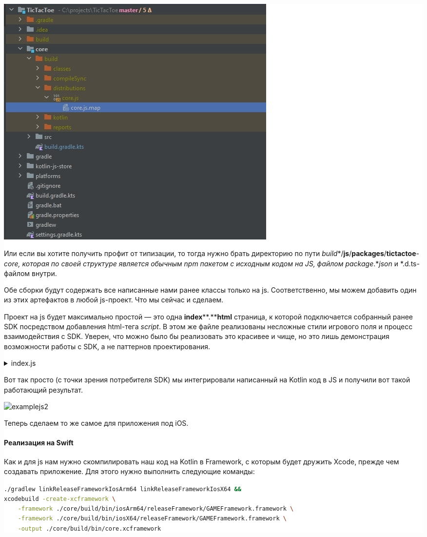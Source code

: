 ![image-20220730210902218](images/core.js.jpg)

Или если вы хотите получить профит от типизации, то тогда нужно брать директорию по пути *build**/**js**/**packages**/**tictactoe**-**core*, которая по своей структуре является обычным npm пакетом c исходным кодом на JS, файлом *package**.**json* и *.d.ts-файлом внутри.

Обе сборки будут содержать все написанные нами ранее классы только на js. Соответственно, мы можем добавить один из этих артефактов в любой js-проект. Что мы сейчас и сделаем.

Проект на js будет максимально простой — это одна **index****.****html** страница, к которой подключается собранный ранее SDK посредством добавления html-тега *script*. В этом же файле реализованы несложные стили игрового поля и процесс взаимодействия с SDK. Уверен, что можно было бы реализовать это красивее и чище, но это лишь демонстрация возможности работы с SDK, а не паттернов проектирования.

<details><summary>index.js</summary></details>


Вот так просто (с точки зрения потребителя SDK) мы интегрировали написанный на Kotlin код в JS и получили вот такой работающий результат.

![examplejs2](images/examplejs.gif)

Теперь сделаем то же самое для приложения под iOS.

#### Реализация на Swift

Как и для js нам нужно скомпилировать наш код на Kotlin в Framework, с которым будет дружить Xcode, прежде чем создавать приложение. Для этого нужно выполнить следующие команды:

```bash
./gradlew linkReleaseFrameworkIosArm64 linkReleaseFrameworkIosX64 &&
xcodebuild -create-xcframework \
    -framework ./core/build/bin/iosArm64/releaseFramework/GAMEFramework.framework \
    -framework ./core/build/bin/iosX64/releaseFramework/GAMEFramework.framework \
    -output ./core/build/bin/core.xcframework
```
